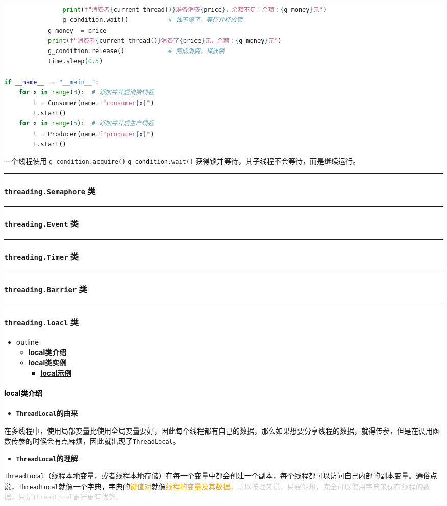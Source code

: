 ```python {.line-numbers}
                print(f"消费者{current_thread()}准备消费{price}，余额不足！余额：{g_money}元")
                g_condition.wait()           # 钱不够了，等待并释放锁
            g_money -= price
            print(f"消费者{current_thread()}消费了{price}元，余额：{g_money}元")
            g_condition.release()            # 完成消费，释放锁
            time.sleep(0.5)

if __name__ == "__main__":
    for x in range(3):  # 添加并开启消费线程
        t = Consumer(name=f"consumer{x}")
        t.start()
    for x in range(5):  # 添加并开启生产线程
        t = Producer(name=f"producer{x}")
        t.start()
```

一个线程使用 `g_condition.acquire()` `g_condition.wait()` 获得锁并等待，其子线程不会等待，而是继续运行。

---

### `threading.Semaphore` 类

---

### `threading.Event` 类

---

### `threading.Timer` 类

---

### `threading.Barrier` 类

---

### `threading.loacl` 类

- outline
  - **<a href="#local intro">local类介绍</a>**
  - **<a href="#local examp">local类实例</a>**
    - **<a href="#local0">local示例</a>**

<a id="local intro"><font color="black"><h4>local类介绍</h4></font></a>

- **`ThreadLocal`的由来**

在多线程中，使用局部变量比使用全局变量要好，因此每个线程都有自己的数据，那么如果想要分享线程的数据，就得传参，但是在调用函数传参的时候会有点麻烦，因此就出现了`ThreadLocal`。

- **`ThreadLocal`的理解**

`ThreadLocal`（线程本地变量，或者线程本地存储）在每一个变量中都会创建一个副本，每个线程都可以访问自己内部的副本变量。通俗点说，`ThreadLocal`就像一个字典，字典的<font color="orange">键值对</font>就像<font color="orange">线程的变量及其数据。</font><font color="lightgrey">所以按理来说，只要你想，完全可以使用字典来保存线程的数据，只是`ThreadLocal`更好更有优势。</font>
